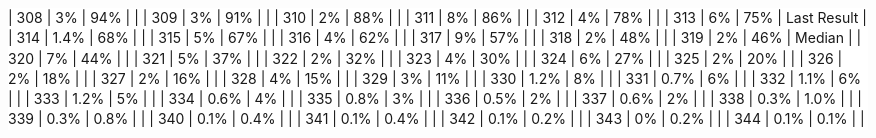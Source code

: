 | 308 | 3% | 94% |  |
| 309 | 3% | 91% |  |
| 310 | 2% | 88% |  |
| 311 | 8% | 86% |  |
| 312 | 4% | 78% |  |
| 313 | 6% | 75% | Last Result |
| 314 | 1.4% | 68% |  |
| 315 | 5% | 67% |  |
| 316 | 4% | 62% |  |
| 317 | 9% | 57% |  |
| 318 | 2% | 48% |  |
| 319 | 2% | 46% | Median |
| 320 | 7% | 44% |  |
| 321 | 5% | 37% |  |
| 322 | 2% | 32% |  |
| 323 | 4% | 30% |  |
| 324 | 6% | 27% |  |
| 325 | 2% | 20% |  |
| 326 | 2% | 18% |  |
| 327 | 2% | 16% |  |
| 328 | 4% | 15% |  |
| 329 | 3% | 11% |  |
| 330 | 1.2% | 8% |  |
| 331 | 0.7% | 6% |  |
| 332 | 1.1% | 6% |  |
| 333 | 1.2% | 5% |  |
| 334 | 0.6% | 4% |  |
| 335 | 0.8% | 3% |  |
| 336 | 0.5% | 2% |  |
| 337 | 0.6% | 2% |  |
| 338 | 0.3% | 1.0% |  |
| 339 | 0.3% | 0.8% |  |
| 340 | 0.1% | 0.4% |  |
| 341 | 0.1% | 0.4% |  |
| 342 | 0.1% | 0.2% |  |
| 343 | 0% | 0.2% |  |
| 344 | 0.1% | 0.1% |  |